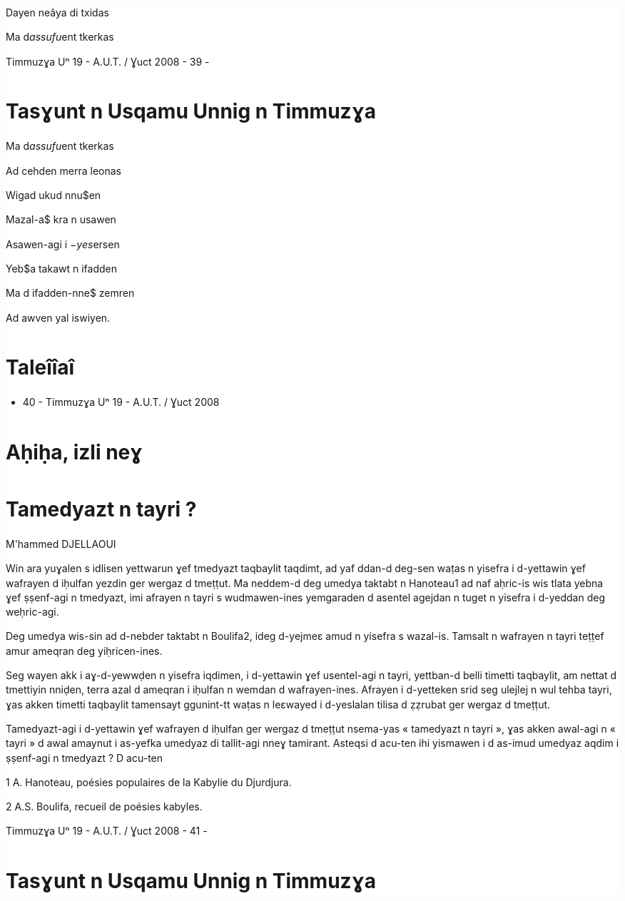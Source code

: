Dayen neâya di txidas

Ma d$a ssufu$ent tkerkas

Timmuzɣa Uⁿ 19 - A.U.T. / Ɣuct 2008 - 39 -
# Tasɣunt n Usqamu Unnig n Timmuzɣa

Ma d$a ssufu$ent tkerkas

Ad cehden merra leonas

Wigad ukud nnu$en

Mazal-a$ kra n usawen

Asawen-agi i $-yes$ersen

Yeb$a takawt n ifadden

Ma d ifadden-nne$ zemren

Ad awven yal iswiyen.

# Taleîîaî

- 40 - Timmuzɣa Uⁿ 19 - A.U.T. / Ɣuct 2008
# Aḥiḥa, izli neɣ

# Tamedyazt n tayri ?

M'hammed DJELLAOUI

Win ara yuɣalen s idlisen yettwarun ɣef tmedyazt taqbaylit taqdimt, ad yaf ddan-d deg-sen waṭas n yisefra i d-yettawin ɣef wafrayen d iḥulfan yezdin ger wergaz d tmeṭṭut. Ma neddem-d deg umedya taktabt n Hanoteau1 ad naf aḥric-is wis tlata yebna ɣef ṣṣenf-agi n tmedyazt, imi afrayen n tayri s wudmawen-ines yemgaraden d asentel agejdan n tuget n yisefra i d-yeddan deg weḥric-agi.

Deg umedya wis-sin ad d-nebder taktabt n Boulifa2, ideg d-yejmeɛ amud n yisefra s wazal-is. Tamsalt n wafrayen n tayri teṭṭef amur ameqran deg yiḥricen-ines.

Seg wayen akk i aɣ-d-yewwḍen n yisefra iqdimen, i d-yettawin ɣef usentel-agi n tayri, yettban-d belli timetti taqbaylit, am nettat d tmettiyin nniḍen, terra azal d ameqran i iḥulfan n wemdan d wafrayen-ines. Afrayen i d-yetteken srid seg ulejlej n wul tehba tayri, ɣas akken timetti taqbaylit tamensayt ggunint-tt waṭas n leɛwayed i d-yeslalan tilisa d ẓẓrubat ger wergaz d tmeṭṭut.

Tamedyazt-agi i d-yettawin ɣef wafrayen d iḥulfan ger wergaz d tmeṭṭut nsema-yas « tamedyazt n tayri », ɣas akken awal-agi n « tayri » d awal amaynut i as-yefka umedyaz di tallit-agi nneɣ tamirant. Asteqsi d acu-ten ihi yismawen i d as-imud umedyaz aqdim i ṣṣenf-agi n tmedyazt ? D acu-ten

1 A. Hanoteau, poésies populaires de la Kabylie du Djurdjura.

2 A.S. Boulifa, recueil de poésies kabyles.

Timmuzɣa Uⁿ 19 - A.U.T. / Ɣuct 2008 - 41 -
# Tasɣunt n Usqamu Unnig n Timmuzɣa
